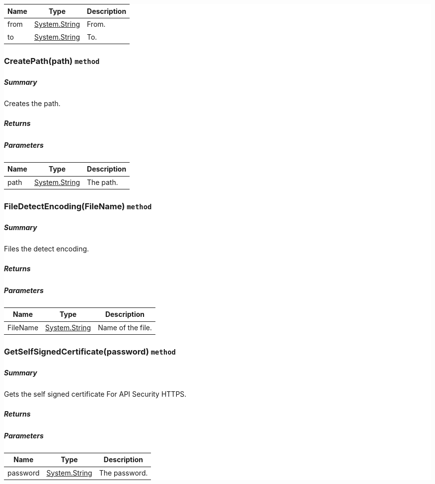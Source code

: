 | Name | Type | Description |
| ---- | ---- | ----------- |
| from | [System.String](http://msdn.microsoft.com/query/dev14.query?appId=Dev14IDEF1&l=EN-US&k=k:System.String 'System.String') | From. |
| to | [System.String](http://msdn.microsoft.com/query/dev14.query?appId=Dev14IDEF1&l=EN-US&k=k:System.String 'System.String') | To. |

<a name='M-EASYDATACenter-ServerCoreDefinition-ServerCoreFunctions-CreatePath-System-String-'></a>
### CreatePath(path) `method`

##### Summary

Creates the path.

##### Returns



##### Parameters

| Name | Type | Description |
| ---- | ---- | ----------- |
| path | [System.String](http://msdn.microsoft.com/query/dev14.query?appId=Dev14IDEF1&l=EN-US&k=k:System.String 'System.String') | The path. |

<a name='M-EASYDATACenter-ServerCoreDefinition-ServerCoreFunctions-FileDetectEncoding-System-String-'></a>
### FileDetectEncoding(FileName) `method`

##### Summary

Files the detect encoding.

##### Returns



##### Parameters

| Name | Type | Description |
| ---- | ---- | ----------- |
| FileName | [System.String](http://msdn.microsoft.com/query/dev14.query?appId=Dev14IDEF1&l=EN-US&k=k:System.String 'System.String') | Name of the file. |

<a name='M-EASYDATACenter-ServerCoreDefinition-ServerCoreFunctions-GetSelfSignedCertificate-System-String-'></a>
### GetSelfSignedCertificate(password) `method`

##### Summary

Gets the self signed certificate For API Security HTTPS.

##### Returns



##### Parameters

| Name | Type | Description |
| ---- | ---- | ----------- |
| password | [System.String](http://msdn.microsoft.com/query/dev14.query?appId=Dev14IDEF1&l=EN-US&k=k:System.String 'System.String') | The password. |
